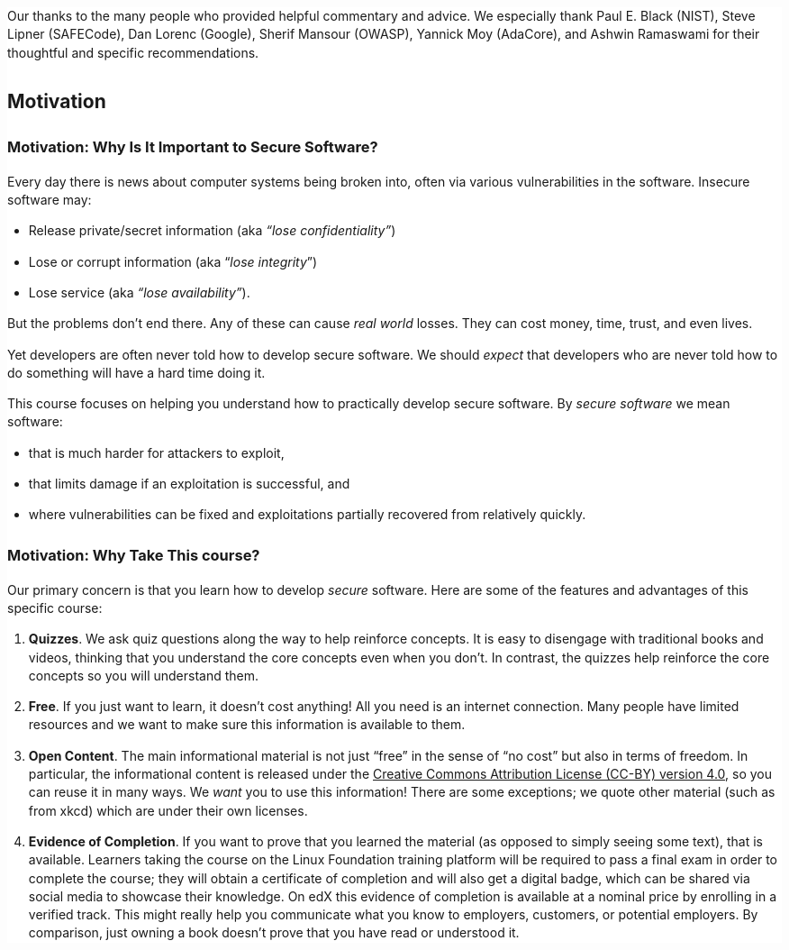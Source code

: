 Our thanks to the many people who provided helpful commentary and advice. We especially thank Paul E. Black (NIST), Steve Lipner (SAFECode), Dan Lorenc (Google), Sherif Mansour (OWASP), Yannick Moy (AdaCore), and Ashwin Ramaswami for their thoughtful and specific recommendations.

## Motivation

### Motivation: Why Is It Important to Secure Software?

Every day there is news about computer systems being broken into, often via various vulnerabilities in the software. Insecure software may:

* Release private/secret information (aka *“lose confidentiality”*)

* Lose or corrupt information (aka “*lose integrity*”)

* Lose service (aka *“lose availability”*).

But the problems don’t end there. Any of these can cause *real world* losses. They can cost money, time, trust, and even lives.

Yet developers are often never told how to develop secure software. We should *expect* that developers who are never told how to do something will have a hard time doing it.

This course focuses on helping you understand how to practically develop secure software. By *secure software* we mean software:

* that is much harder for attackers to exploit,

* that limits damage if an exploitation is successful, and

* where vulnerabilities can be fixed and exploitations partially recovered from relatively quickly.

### Motivation: Why Take This course?

Our primary concern is that you learn how to develop *secure* software. Here are some of the features and advantages of this specific course:

1. **Quizzes**. We ask quiz questions along the way to help reinforce concepts. It is easy to disengage with traditional books and videos, thinking that you understand the core concepts even when you don’t. In contrast, the quizzes help reinforce the core concepts so you will understand them.

2. **Free**. If you just want to learn, it doesn’t cost anything! All you need is an internet connection. Many people have limited resources and we want to make sure this information is available to them.

3. **Open Content**. The main informational material is not just “free” in the sense of “no cost” but also in terms of freedom. In particular, the informational content is released under the [Creative Commons Attribution License (CC-BY) version 4.0](https://creativecommons.org/licenses/by/4.0/), so you can reuse it in many ways. We *want* you to use this information! There are some exceptions; we quote other material (such as from xkcd) which are under their own licenses.

4. **Evidence of Completion**. If you want to prove that you learned the material (as opposed to simply seeing some text), that is available. Learners taking the course on the Linux Foundation training platform will be required to pass a final exam in order to complete the course; they will obtain a certificate of completion and will also get a digital badge, which can be shared via social media to showcase their knowledge. On edX this evidence of completion is available at a nominal price by enrolling in a verified track. This might really help you communicate what you know to employers, customers, or potential employers. By comparison, just owning a book doesn’t prove that you have read or understood it.
